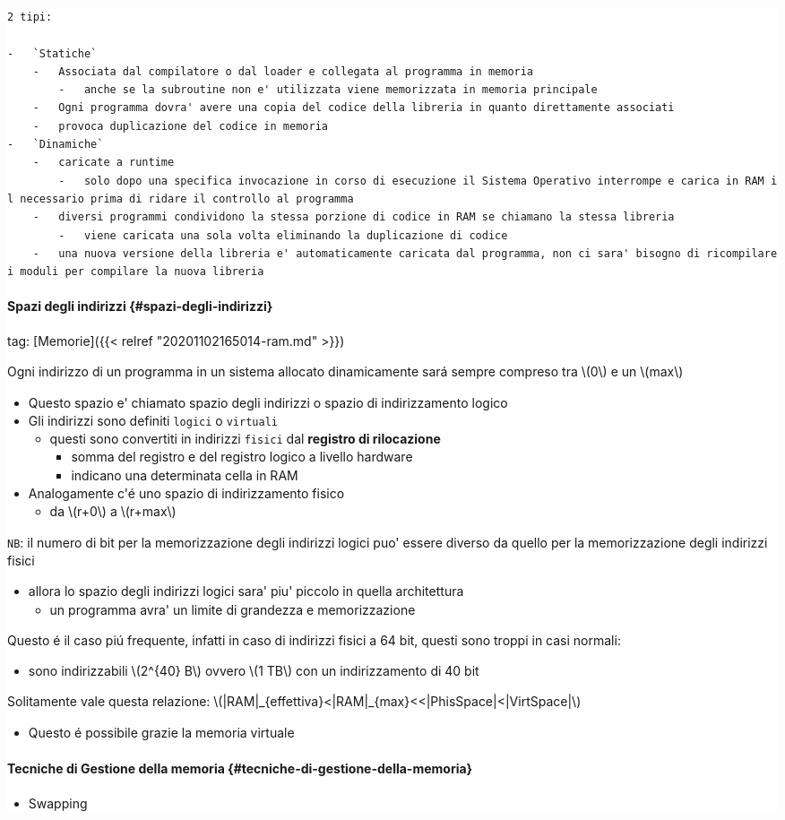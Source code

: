     2 tipi:

    -   `Statiche`
        -   Associata dal compilatore o dal loader e collegata al programma in memoria
            -   anche se la subroutine non e' utilizzata viene memorizzata in memoria principale
        -   Ogni programma dovra' avere una copia del codice della libreria in quanto direttamente associati
        -   provoca duplicazione del codice in memoria
    -   `Dinamiche`
        -   caricate a runtime
            -   solo dopo una specifica invocazione in corso di esecuzione il Sistema Operativo interrompe e carica in RAM il necessario prima di ridare il controllo al programma
        -   diversi programmi condividono la stessa porzione di codice in RAM se chiamano la stessa libreria
            -   viene caricata una sola volta eliminando la duplicazione di codice
        -   una nuova versione della libreria e' automaticamente caricata dal programma, non ci sara' bisogno di ricompilare i moduli per compilare la nuova libreria


#### Spazi degli indirizzi {#spazi-degli-indirizzi}

tag: [Memorie]({{< relref "20201102165014-ram.md" >}})

Ogni indirizzo di un programma in un sistema allocato dinamicamente sará sempre compreso tra \\(0\\) e un \\(max\\)

-   Questo spazio e' chiamato spazio degli indirizzi o <span class="underline">spazio di indirizzamento logico</span>
-   Gli indirizzi sono definiti `logici` o `virtuali`
    -   questi sono convertiti in indirizzi `fisici` dal **registro di rilocazione**
        -   somma del registro e del registro logico a livello hardware
        -   indicano una determinata cella in RAM
-   Analogamente c'é uno <span class="underline">spazio di indirizzamento fisico</span>
    -   da \\(r+0\\) a \\(r+max\\)

`NB`: il numero di bit per la memorizzazione degli indirizzi logici puo' essere diverso da quello per la memorizzazione degli indirizzi fisici

-   allora lo spazio degli indirizzi logici sara' piu' piccolo in quella architettura
    -   un programma avra' un limite di grandezza e memorizzazione

Questo é il caso piú frequente, infatti in caso di indirizzi fisici a 64 bit, questi sono troppi in casi normali:

-   sono indirizzabili \\(2^{40} B\\) ovvero \\(1 TB\\) con un indirizzamento di 40 bit

Solitamente vale questa relazione:
\\(|RAM|\_{effettiva}<|RAM|\_{max}<<|PhisSpace|<|VirtSpace|\\)

-   Questo é possibile grazie la memoria virtuale


#### Tecniche di Gestione della memoria {#tecniche-di-gestione-della-memoria}



-  Swapping
